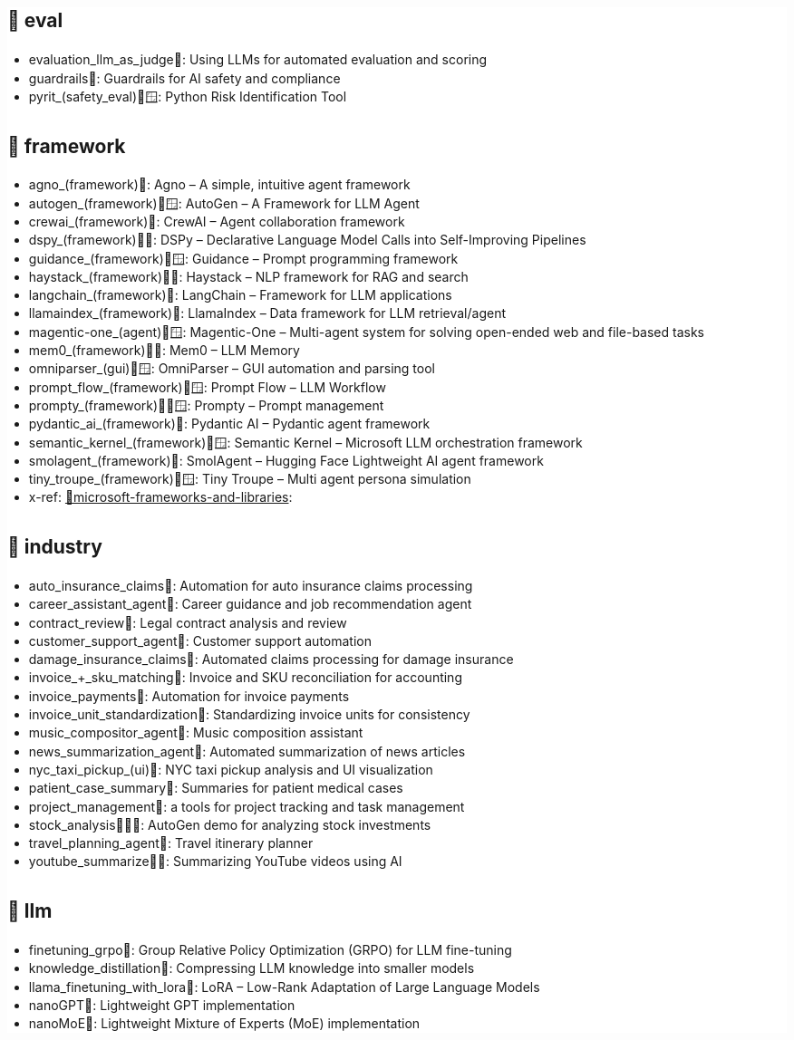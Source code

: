 ## 📁 eval
- evaluation_llm_as_judge📔: Using LLMs for automated evaluation and scoring
- guardrails📔: Guardrails for AI safety and compliance
- pyrit_(safety_eval)📔🪟: Python Risk Identification Tool

## 📁 framework
- agno_(framework)🐍: Agno – A simple, intuitive agent framework
- autogen_(framework)🐍🪟: AutoGen – A Framework for LLM Agent
- crewai_(framework)🐍: CrewAI – Agent collaboration framework
- dspy_(framework)🐍📔: DSPy – Declarative Language Model Calls into Self-Improving Pipelines
- guidance_(framework)📔🪟: Guidance – Prompt programming framework
- haystack_(framework)🐍📔: Haystack – NLP framework for RAG and search
- langchain_(framework)📔: LangChain – Framework for LLM applications
- llamaindex_(framework)📔: LlamaIndex – Data framework for LLM retrieval/agent
- magentic-one_(agent)🐍🪟: Magentic-One – Multi-agent system for solving open-ended web and file-based tasks
- mem0_(framework)🐍📔: Mem0 – LLM Memory
- omniparser_(gui)📔🪟: OmniParser – GUI automation and parsing tool
- prompt_flow_(framework)📔🪟: Prompt Flow – LLM Workflow
- prompty_(framework)🔗🔴🪟: Prompty – Prompt management
- pydantic_ai_(framework)🐍: Pydantic AI – Pydantic agent framework
- semantic_kernel_(framework)🐍🪟: Semantic Kernel – Microsoft LLM orchestration framework
- smolagent_(framework)🐍: SmolAgent – Hugging Face Lightweight AI agent framework
- tiny_troupe_(framework)📔🪟: Tiny Troupe – Multi agent persona simulation
- x-ref: [📁microsoft-frameworks-and-libraries](#-microsoft-frameworks-and-libraries): 

## 📁 industry
- auto_insurance_claims📔: Automation for auto insurance claims processing
- career_assistant_agent📔: Career guidance and job recommendation agent
- contract_review📔: Legal contract analysis and review
- customer_support_agent📔: Customer support automation
- damage_insurance_claims📔: Automated claims processing for damage insurance
- invoice_+_sku_matching📔: Invoice and SKU reconciliation for accounting
- invoice_payments📔: Automation for invoice payments
- invoice_unit_standardization📔: Standardizing invoice units for consistency
- music_compositor_agent📔: Music composition assistant
- news_summarization_agent📔: Automated summarization of news articles
- nyc_taxi_pickup_(ui)🐍: NYC taxi pickup analysis and UI visualization
- patient_case_summary📔: Summaries for patient medical cases
- project_management📔: a tools for project tracking and task management
- stock_analysis🐍✨🔗: AutoGen demo for analyzing stock investments
- travel_planning_agent📔: Travel itinerary planner
- youtube_summarize🐍✨: Summarizing YouTube videos using AI

## 📁 llm
- finetuning_grpo📔: Group Relative Policy Optimization (GRPO) for LLM fine-tuning
- knowledge_distillation📔: Compressing LLM knowledge into smaller models
- llama_finetuning_with_lora📔: LoRA – Low-Rank Adaptation of Large Language Models
- nanoGPT🐍: Lightweight GPT implementation
- nanoMoE🐍: Lightweight Mixture of Experts (MoE) implementation
